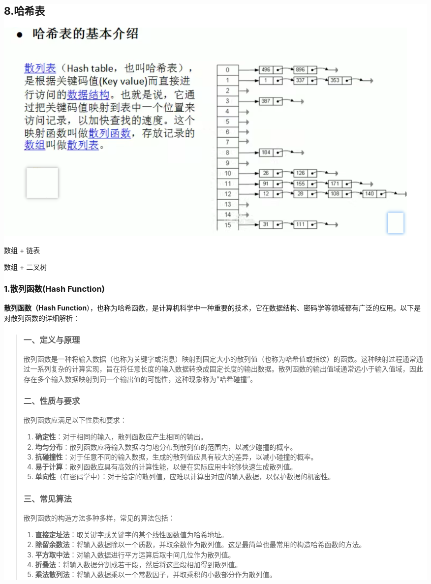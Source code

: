 

## 8.哈希表



<img src="assets/image-20240709100128992.png" alt="image-20240709100128992" style="zoom:80%;" />

数组 + 链表

数组 + 二叉树



### 1.散列函数(Hash Function)

**散列函数（Hash Function**），也称为哈希函数，是计算机科学中一种重要的技术，它在数据结构、密码学等领域都有广泛的应用。以下是对散列函数的详细解析：

>
>
>### 一、定义与原理
>
>散列函数是一种将输入数据（也称为关键字或消息）映射到固定大小的散列值（也称为哈希值或指纹）的函数。这种映射过程通常通过一系列复杂的计算实现，旨在将任意长度的输入数据转换成固定长度的输出数据。散列函数的输出值域通常远小于输入值域，因此存在多个输入数据映射到同一个输出值的可能性，这种现象称为“哈希碰撞”。
>
>### 二、性质与要求
>
>散列函数应满足以下性质和要求：
>
>1. **确定性**：对于相同的输入，散列函数应产生相同的输出。
>2. **均匀分布**：散列函数应将输入数据均匀地分布到散列值的范围内，以减少碰撞的概率。
>3. **抗碰撞性**：对于任意不同的输入数据，生成的散列值应具有较大的差异，以减小碰撞的概率。
>4. **易于计算**：散列函数应具有高效的计算性能，以便在实际应用中能够快速生成散列值。
>5. **单向性**（在密码学中）：对于给定的散列值，应难以计算出对应的输入数据，以保护数据的机密性。
>
>### 三、常见算法
>
>散列函数的构造方法多种多样，常见的算法包括：
>
>1. **直接定址法**：取关键字或关键字的某个线性函数值为哈希地址。
>2. **除留余数法**：将输入数据除以一个质数，并取余数作为散列值。这是最简单也最常用的构造哈希函数的方法。
>3. **平方取中法**：对输入数据进行平方运算后取中间几位作为散列值。
>4. **折叠法**：将输入数据分割成若干段，然后将这些段相加得到散列值。
>5. **乘法散列法**：将输入数据乘以一个常数因子，并取乘积的小数部分作为散列值。